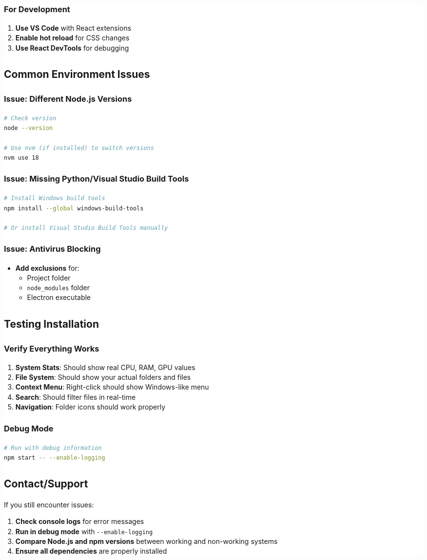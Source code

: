 ### For Development
1. **Use VS Code** with React extensions
2. **Enable hot reload** for CSS changes
3. **Use React DevTools** for debugging

## Common Environment Issues

### Issue: Different Node.js Versions
```bash
# Check version
node --version

# Use nvm (if installed) to switch versions
nvm use 18
```

### Issue: Missing Python/Visual Studio Build Tools
```bash
# Install Windows build tools
npm install --global windows-build-tools

# Or install Visual Studio Build Tools manually
```

### Issue: Antivirus Blocking
- **Add exclusions** for:
  - Project folder
  - `node_modules` folder
  - Electron executable

## Testing Installation

### Verify Everything Works
1. **System Stats**: Should show real CPU, RAM, GPU values
2. **File System**: Should show your actual folders and files
3. **Context Menu**: Right-click should show Windows-like menu
4. **Search**: Should filter files in real-time
5. **Navigation**: Folder icons should work properly

### Debug Mode
```bash
# Run with debug information
npm start -- --enable-logging
```

## Contact/Support

If you still encounter issues:
1. **Check console logs** for error messages
2. **Run in debug mode** with `--enable-logging`
3. **Compare Node.js and npm versions** between working and non-working systems
4. **Ensure all dependencies** are properly installed
